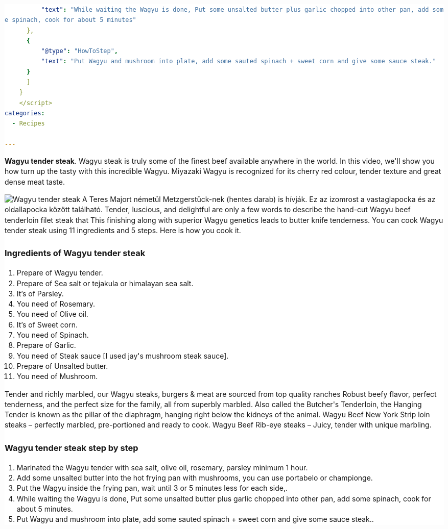 ```yaml
          "text": "While waiting the Wagyu is done, Put some unsalted butter plus garlic chopped into other pan, add some spinach, cook for about 5 minutes"
      }, 
      {
          "@type": "HowToStep",
          "text": "Put Wagyu and mushroom into plate, add some sauted spinach + sweet corn and give some sauce steak."
      }
      ]
    }
    </script>
categories:
  - Recipes

---
```

**Wagyu tender steak**. Wagyu steak is truly some of the finest beef available anywhere in the world. In this video, we'll show you how turn up the tasty with this incredible Wagyu. Miyazaki Wagyu is recognized for its cherry red colour, tender texture and great dense meat taste. 

<img src="https://img-global.cpcdn.com/recipes/56fb654b19255e9b/751x532cq70/wagyu-tender-steak-recipe-main-photo.jpg" alt="Wagyu tender steak" style="width: 100%;" /> A Teres Majort németül Metzgerstück-nek (hentes darab) is hívják. Ez az izomrost a vastaglapocka és az oldallapocka között található. Tender, luscious, and delightful are only a few words to describe the hand-cut Wagyu beef tenderloin filet steak that This finishing along with superior Wagyu genetics leads to butter knife tenderness. You can cook Wagyu tender steak using 11 ingredients and 5 steps. Here is how you cook it. 

### Ingredients of Wagyu tender steak

  1. Prepare of Wagyu tender. 
  2. Prepare of Sea salt or tejakula or himalayan sea salt. 
  3. It&#8217;s of Parsley. 
  4. You need of Rosemary. 
  5. You need of Olive oil. 
  6. It&#8217;s of Sweet corn. 
  7. You need of Spinach. 
  8. Prepare of Garlic. 
  9. You need of Steak sauce [I used jay's mushroom steak sauce]. 
 10. Prepare of Unsalted butter. 
 11. You need of Mushroom. 

Tender and richly marbled, our Wagyu steaks, burgers & meat are sourced from top quality ranches Robust beefy flavor, perfect tenderness, and the perfect size for the family, all from superbly marbled. Also called the Butcher's Tenderloin, the Hanging Tender is known as the pillar of the diaphragm, hanging right below the kidneys of the animal. Wagyu Beef New York Strip loin steaks &#8211; perfectly marbled, pre-portioned and ready to cook. Wagyu Beef Rib-eye steaks &#8211; Juicy, tender with unique marbling. 

### Wagyu tender steak step by step

  1. Marinated the Wagyu tender with sea salt, olive oil, rosemary, parsley minimum 1 hour. 
  2. Add some unsalted butter into the hot frying pan with mushrooms, you can use portabelo or championge. 
  3. Put the Wagyu inside the frying pan, wait until 3 or 5 minutes less for each side,. 
  4. While waiting the Wagyu is done, Put some unsalted butter plus garlic chopped into other pan, add some spinach, cook for about 5 minutes. 
  5. Put Wagyu and mushroom into plate, add some sauted spinach + sweet corn and give some sauce steak.. 
